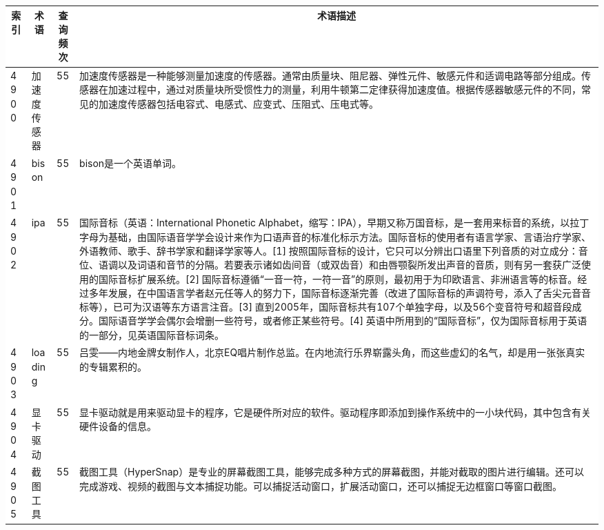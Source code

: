 | 索引   | 术语          | 查询频次 | 术语描述                                                                                                                                                                                                                                                                                                                                                                                                                                                                                                                                                                                                                                                                                                    |
| ---- | ----------- | ---- | ------------------------------------------------------------------------------------------------------------------------------------------------------------------------------------------------------------------------------------------------------------------------------------------------------------------------------------------------------------------------------------------------------------------------------------------------------------------------------------------------------------------------------------------------------------------------------------------------------------------------------------------------------------------------------------------------------- |
| 4900 | 加速度传感器      | 55   | 加速度传感器是一种能够测量加速度的传感器。通常由质量块、阻尼器、弹性元件、敏感元件和适调电路等部分组成。传感器在加速过程中，通过对质量块所受惯性力的测量，利用牛顿第二定律获得加速度值。根据传感器敏感元件的不同，常见的加速度传感器包括电容式、电感式、应变式、压阻式、压电式等。                                                                                                                                                                                                                                                                                                                                                                                                                                                                                                                                                               |
| 4901 | bison       | 55   | bison是一个英语单词。                                                                                                                                                                                                                                                                                                                                                                                                                                                                                                                                                                                                                                                                                           |
| 4902 | ipa         | 55   | 国际音标（英语：International Phonetic Alphabet，缩写：IPA），早期又称万国音标，是一套用来标音的系统，以拉丁字母为基础，由国际语音学学会设计来作为口语声音的标准化标示方法。国际音标的使用者有语言学家、言语治疗学家、外语教师、歌手、辞书学家和翻译学家等人。[1] 按照国际音标的设计，它只可以分辨出口语里下列音质的对立成分：音位、语调以及词语和音节的分隔。若要表示诸如齿间音（或双齿音）和由唇颚裂所发出声音的音质，则有另一套获广泛使用的国际音标扩展系统。[2] 国际音标遵循“一音一符，一符一音”的原则，最初用于为印欧语言、非洲语言等的标音。经过多年发展，在中国语言学者赵元任等人的努力下，国际音标逐渐完善（改进了国际音标的声调符号，添入了舌尖元音音标等），已可为汉语等东方语言注音。[3] 直到2005年，国际音标共有107个单独字母，以及56个变音符号和超音段成分。国际语音学学会偶尔会增删一些符号，或者修正某些符号。[4] 英语中所用到的“国际音标”，仅为国际音标用于英语的一部分，见英语国际音标词条。                                                                                                                                                                                                                  |
| 4903 | loading     | 55   | 吕雯——内地金牌女制作人，北京EQ唱片制作总监。在内地流行乐界崭露头角，而这些虚幻的名气，却是用一张张真实的专辑累积的。                                                                                                                                                                                                                                                                                                                                                                                                                                                                                                                                                                                                                                            |
| 4904 | 显卡驱动        | 55   | 显卡驱动就是用来驱动显卡的程序，它是硬件所对应的软件。驱动程序即添加到操作系统中的一小块代码，其中包含有关硬件设备的信息。                                                                                                                                                                                                                                                                                                                                                                                                                                                                                                                                                                                                                                           |
| 4905 | 截图工具        | 55   | 截图工具（HyperSnap）是专业的屏幕截图工具，能够完成多种方式的屏幕截图，并能对截取的图片进行编辑。还可以完成游戏、视频的截图与文本捕捉功能。可以捕捉活动窗口，扩展活动窗口，还可以捕捉无边框窗口等窗口截图。                                                                                                                                                                                                                                                                                                                                                                                                                                                                                                                                                                                              |